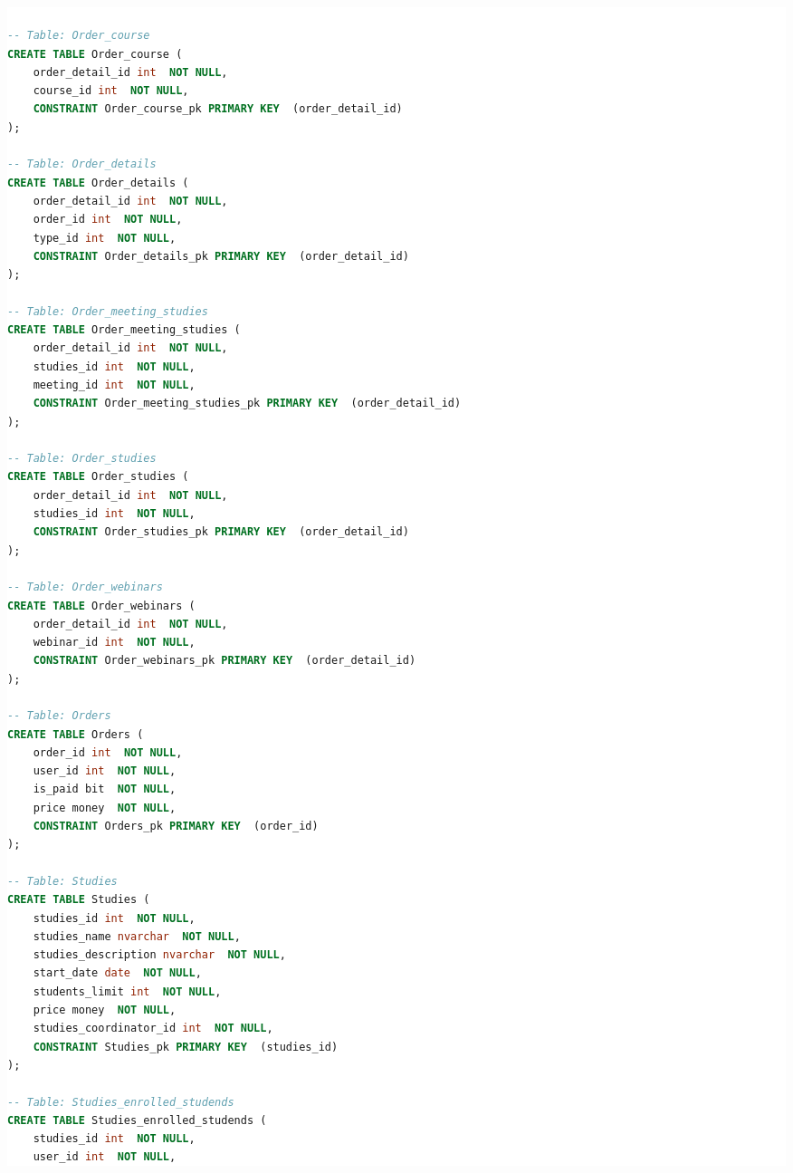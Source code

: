 ```SQL

-- Table: Order_course
CREATE TABLE Order_course (
    order_detail_id int  NOT NULL,
    course_id int  NOT NULL,
    CONSTRAINT Order_course_pk PRIMARY KEY  (order_detail_id)
);

-- Table: Order_details
CREATE TABLE Order_details (
    order_detail_id int  NOT NULL,
    order_id int  NOT NULL,
    type_id int  NOT NULL,
    CONSTRAINT Order_details_pk PRIMARY KEY  (order_detail_id)
);

-- Table: Order_meeting_studies
CREATE TABLE Order_meeting_studies (
    order_detail_id int  NOT NULL,
    studies_id int  NOT NULL,
    meeting_id int  NOT NULL,
    CONSTRAINT Order_meeting_studies_pk PRIMARY KEY  (order_detail_id)
);

-- Table: Order_studies
CREATE TABLE Order_studies (
    order_detail_id int  NOT NULL,
    studies_id int  NOT NULL,
    CONSTRAINT Order_studies_pk PRIMARY KEY  (order_detail_id)
);

-- Table: Order_webinars
CREATE TABLE Order_webinars (
    order_detail_id int  NOT NULL,
    webinar_id int  NOT NULL,
    CONSTRAINT Order_webinars_pk PRIMARY KEY  (order_detail_id)
);

-- Table: Orders
CREATE TABLE Orders (
    order_id int  NOT NULL,
    user_id int  NOT NULL,
    is_paid bit  NOT NULL,
    price money  NOT NULL,
    CONSTRAINT Orders_pk PRIMARY KEY  (order_id)
);

-- Table: Studies
CREATE TABLE Studies (
    studies_id int  NOT NULL,
    studies_name nvarchar  NOT NULL,
    studies_description nvarchar  NOT NULL,
    start_date date  NOT NULL,
    students_limit int  NOT NULL,
    price money  NOT NULL,
    studies_coordinator_id int  NOT NULL,
    CONSTRAINT Studies_pk PRIMARY KEY  (studies_id)
);

-- Table: Studies_enrolled_studends
CREATE TABLE Studies_enrolled_studends (
    studies_id int  NOT NULL,
    user_id int  NOT NULL,
```